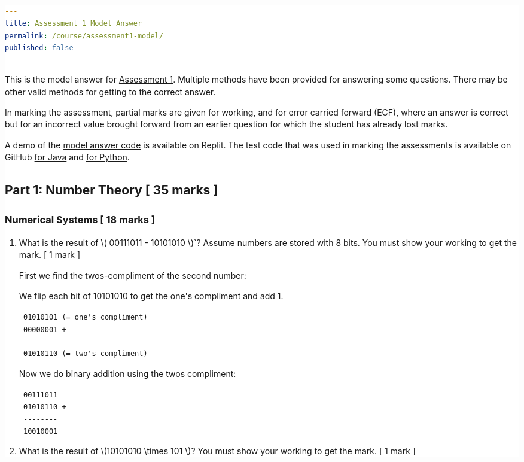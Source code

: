 ```yaml
---
title: Assessment 1 Model Answer
permalink: /course/assessment1-model/
published: false
---
```


<script src="https://polyfill.io/v3/polyfill.min.js?features=es6"></script>
<script id="MathJax-script" src="https://cdn.jsdelivr.net/npm/mathjax@3/es5/tex-mml-chtml.js"></script>

This is the model answer for [Assessment 1](/course/assessment1). Multiple methods have been provided for answering some questions. There may be other valid methods for getting to the correct answer.

In marking the assessment, partial marks are given for working, and for error carried forward (ECF), where an answer is correct but for an incorrect value brought forward from an earlier question for which the student has already lost marks.

A demo of the [model answer code](https://repl.it/@davidgundry/MathsForCSAssessmentModelAnswer) is available on Replit. The test code that was used in marking the assessments is available on GitHub [for Java](https://github.com/davidgundry/MathsForCS_Assessment1TestsJava) and [for Python](https://github.com/davidgundry/MathsForCS_Assessment1TestsPython).

## Part 1: Number Theory <span class="marks">[ 35 marks ]</span>

### Numerical Systems <span class="marks">[ 18 marks ]</span>

1. What is the result of \\( 00111011 - 10101010 \\)`? Assume numbers are stored with 8 bits. You must show your working to get the mark. <span class="marks">[ 1 mark ]</span>

    <div class="model-answer" markdown="1">
    First we find the twos-compliment of the second number:

    We flip each bit of 10101010 to get the one's compliment and add 1.

        01010101 (= one's compliment)
        00000001 +
        --------
        01010110 (= two's compliment)

    Now we do binary addition using the twos compliment:

        00111011
        01010110 +
        --------
        10010001
    </div>


2. What is the result of \\(10101010 \\times 101 \\)? You must show your working to get the mark. <span class="marks">[ 1 mark ]</span>

